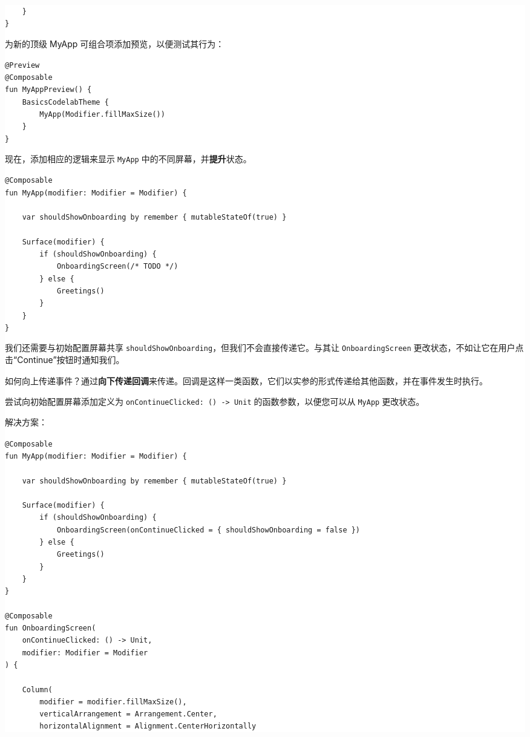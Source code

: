 ```
    }
}
```

为新的顶级 MyApp 可组合项添加预览，以便测试其行为：

```
@Preview
@Composable
fun MyAppPreview() {
    BasicsCodelabTheme {
        MyApp(Modifier.fillMaxSize())
    }
}
```

现在，添加相应的逻辑来显示 `MyApp` 中的不同屏幕，并**提升**状态。

```
@Composable
fun MyApp(modifier: Modifier = Modifier) {

    var shouldShowOnboarding by remember { mutableStateOf(true) }

    Surface(modifier) {
        if (shouldShowOnboarding) {
            OnboardingScreen(/* TODO */)
        } else {
            Greetings()
        }
    }
}
```

我们还需要与初始配置屏幕共享 `shouldShowOnboarding`，但我们不会直接传递它。与其让 `OnboardingScreen` 更改状态，不如让它在用户点击“Continue”按钮时通知我们。

如何向上传递事件？通过**向下传递回调**来传递。回调是这样一类函数，它们以实参的形式传递给其他函数，并在事件发生时执行。

尝试向初始配置屏幕添加定义为 `onContinueClicked: () -> Unit` 的函数参数，以便您可以从 `MyApp` 更改状态。

解决方案：

```
@Composable
fun MyApp(modifier: Modifier = Modifier) {

    var shouldShowOnboarding by remember { mutableStateOf(true) }

    Surface(modifier) {
        if (shouldShowOnboarding) {
            OnboardingScreen(onContinueClicked = { shouldShowOnboarding = false })
        } else {
            Greetings()
        }
    }
}

@Composable
fun OnboardingScreen(
    onContinueClicked: () -> Unit,
    modifier: Modifier = Modifier
) {

    Column(
        modifier = modifier.fillMaxSize(),
        verticalArrangement = Arrangement.Center,
        horizontalAlignment = Alignment.CenterHorizontally
```